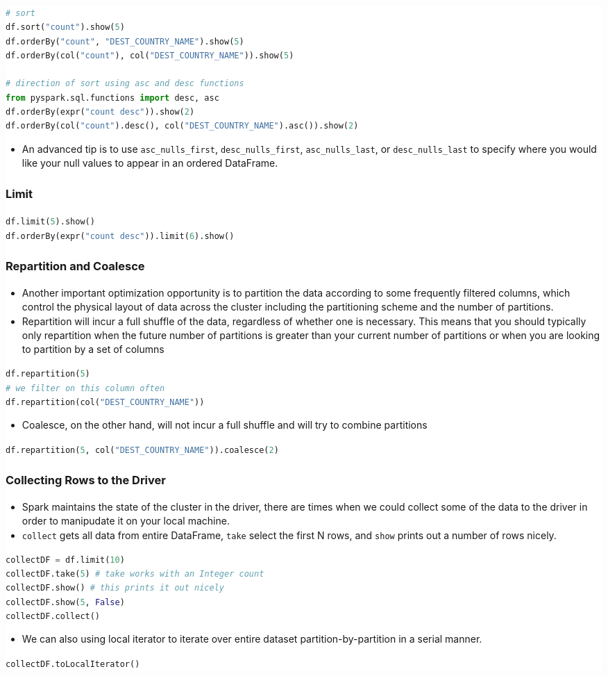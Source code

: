 ````python
# sort
df.sort("count").show(5)
df.orderBy("count", "DEST_COUNTRY_NAME").show(5)
df.orderBy(col("count"), col("DEST_COUNTRY_NAME")).show(5)

# direction of sort using asc and desc functions
from pyspark.sql.functions import desc, asc
df.orderBy(expr("count desc")).show(2)
df.orderBy(col("count").desc(), col("DEST_COUNTRY_NAME").asc()).show(2)
````

- An advanced tip is to use `asc_nulls_first`, `desc_nulls_first`, `asc_nulls_last`, or `desc_nulls_last` to specify where you would like your null values to appear in an ordered DataFrame.

### Limit

````python
df.limit(5).show()
df.orderBy(expr("count desc")).limit(6).show()
````

### Repartition and Coalesce

- Another important optimization opportunity is to partition the data according  to some frequently filtered columns, which control the physical layout  of data across the cluster including the partitioning scheme and the  number of partitions.
- Repartition will incur a full shuffle of the data, regardless of whether one is necessary. This means that you should typically only repartition when the future number of partitions is greater than your current  number of partitions or when you are looking to partition by a set of  columns

````python
df.repartition(5)
# we filter on this column often
df.repartition(col("DEST_COUNTRY_NAME"))
````

- Coalesce, on the other hand, will not incur a full shuffle and will try to combine partitions

````python
df.repartition(5, col("DEST_COUNTRY_NAME")).coalesce(2)
````

### Collecting Rows to the Driver

- Spark maintains the state of the cluster in the driver, there are times when we could collect some of the data to the driver in order to manipudate it on your local machine.
- `collect` gets all data from entire DataFrame, `take` select the first N rows, and `show` prints out a number of rows nicely.

````python
collectDF = df.limit(10)
collectDF.take(5) # take works with an Integer count
collectDF.show() # this prints it out nicely
collectDF.show(5, False)
collectDF.collect()
````

- We can also using local iterator to iterate over entire dataset partition-by-partition in a serial manner.

````python
collectDF.toLocalIterator()
````